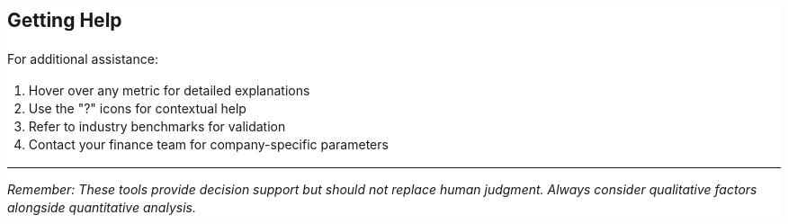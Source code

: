 ## Getting Help

For additional assistance:
1. Hover over any metric for detailed explanations
2. Use the "?" icons for contextual help
3. Refer to industry benchmarks for validation
4. Contact your finance team for company-specific parameters

---

*Remember: These tools provide decision support but should not replace human judgment. Always consider qualitative factors alongside quantitative analysis.*